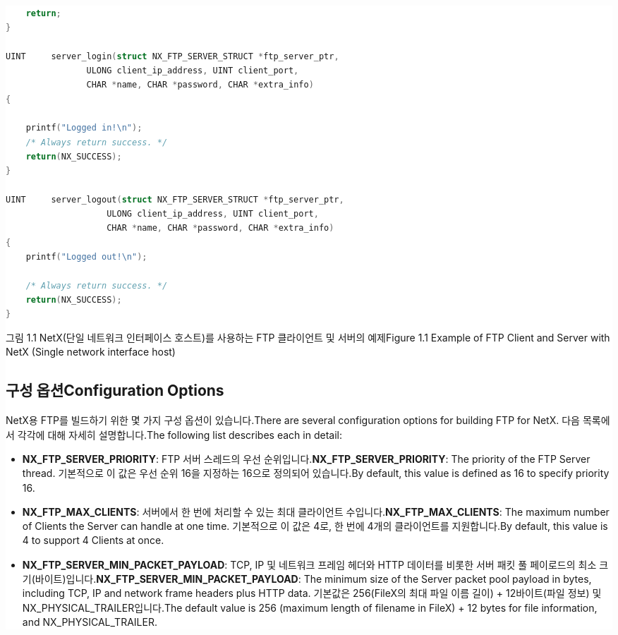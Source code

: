 ```c
    return;
}

UINT     server_login(struct NX_FTP_SERVER_STRUCT *ftp_server_ptr,
                ULONG client_ip_address, UINT client_port,
                CHAR *name, CHAR *password, CHAR *extra_info)
{

    printf("Logged in!\n");
    /* Always return success. */
    return(NX_SUCCESS);
}

UINT     server_logout(struct NX_FTP_SERVER_STRUCT *ftp_server_ptr,
                    ULONG client_ip_address, UINT client_port,
                    CHAR *name, CHAR *password, CHAR *extra_info)
{
    printf("Logged out!\n");

    /* Always return success. */
    return(NX_SUCCESS);
}
```

<span data-ttu-id="886e5-134">그림 1.1 NetX(단일 네트워크 인터페이스 호스트)를 사용하는 FTP 클라이언트 및 서버의 예제</span><span class="sxs-lookup"><span data-stu-id="886e5-134">Figure 1.1 Example of FTP Client and Server with NetX (Single network interface host)</span></span>

## <a name="configuration-options"></a><span data-ttu-id="886e5-135">구성 옵션</span><span class="sxs-lookup"><span data-stu-id="886e5-135">Configuration Options</span></span>

<span data-ttu-id="886e5-136">NetX용 FTP를 빌드하기 위한 몇 가지 구성 옵션이 있습니다.</span><span class="sxs-lookup"><span data-stu-id="886e5-136">There are several configuration options for building FTP for NetX.</span></span> <span data-ttu-id="886e5-137">다음 목록에서 각각에 대해 자세히 설명합니다.</span><span class="sxs-lookup"><span data-stu-id="886e5-137">The following list describes each in detail:</span></span>  

- <span data-ttu-id="886e5-138">**NX_FTP_SERVER_PRIORITY**: FTP 서버 스레드의 우선 순위입니다.</span><span class="sxs-lookup"><span data-stu-id="886e5-138">**NX_FTP_SERVER_PRIORITY**: The priority of the FTP Server thread.</span></span> <span data-ttu-id="886e5-139">기본적으로 이 값은 우선 순위 16을 지정하는 16으로 정의되어 있습니다.</span><span class="sxs-lookup"><span data-stu-id="886e5-139">By default, this value is defined as 16 to specify priority 16.</span></span>

- <span data-ttu-id="886e5-140">**NX_FTP_MAX_CLIENTS**: 서버에서 한 번에 처리할 수 있는 최대 클라이언트 수입니다.</span><span class="sxs-lookup"><span data-stu-id="886e5-140">**NX_FTP_MAX_CLIENTS**: The maximum number of Clients the Server can handle at one time.</span></span> <span data-ttu-id="886e5-141">기본적으로 이 값은 4로, 한 번에 4개의 클라이언트를 지원합니다.</span><span class="sxs-lookup"><span data-stu-id="886e5-141">By default, this value is 4 to support 4 Clients at once.</span></span>

- <span data-ttu-id="886e5-142">**NX_FTP_SERVER_MIN_PACKET_PAYLOAD**: TCP, IP 및 네트워크 프레임 헤더와 HTTP 데이터를 비롯한 서버 패킷 풀 페이로드의 최소 크기(바이트)입니다.</span><span class="sxs-lookup"><span data-stu-id="886e5-142">**NX_FTP_SERVER_MIN_PACKET_PAYLOAD**: The minimum size of the Server packet pool payload in bytes, including TCP, IP and network frame headers plus HTTP data.</span></span> <span data-ttu-id="886e5-143">기본값은 256(FileX의 최대 파일 이름 길이) + 12바이트(파일 정보) 및 NX_PHYSICAL_TRAILER입니다.</span><span class="sxs-lookup"><span data-stu-id="886e5-143">The default value is 256 (maximum length of filename in FileX) + 12 bytes for file information, and NX_PHYSICAL_TRAILER.</span></span>
